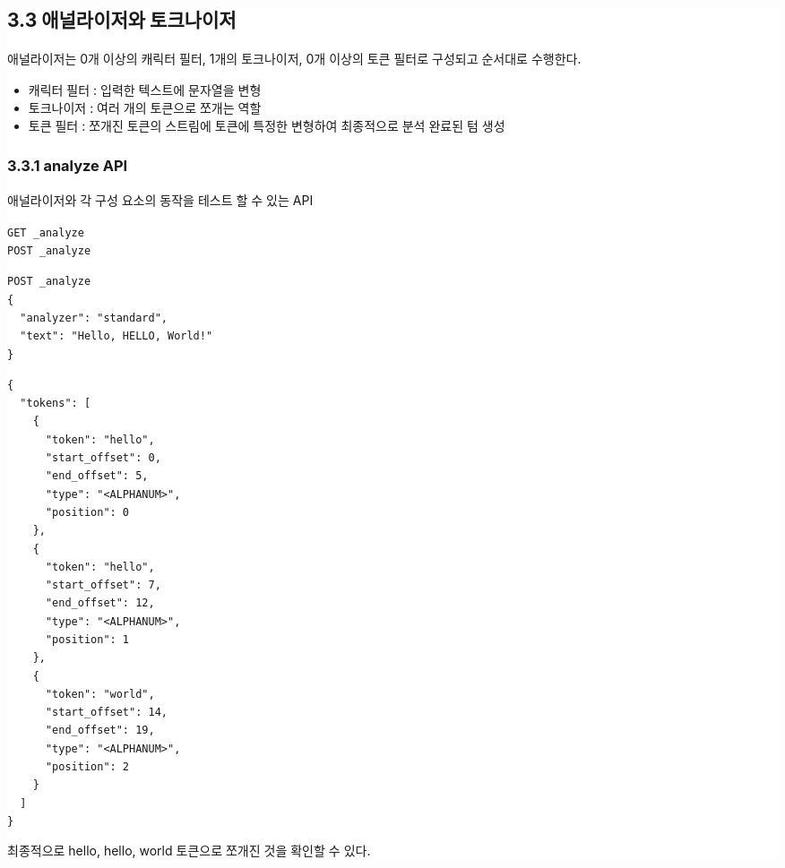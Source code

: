 ## 3.3 애널라이저와 토크나이저

애널라이저는 0개 이상의 캐릭터 필터, 1개의 토크나이저, 0개 이상의 토큰 필터로 구성되고 순서대로 수행한다.

- 캐릭터 필터 : 입력한 텍스트에 문자열을 변형
- 토크나이저 : 여러 개의 토큰으로 쪼개는 역할
- 토큰 필터 : 쪼개진 토큰의 스트림에 토큰에 특정한 변형하여 최종적으로 분석 완료된 텀 생성

### 3.3.1 analyze API

애널라이저와 각 구성 요소의 동작을 테스트 할 수 있는 API

```
GET _analyze
POST _analyze
```

```
POST _analyze
{
  "analyzer": "standard",
  "text": "Hello, HELLO, World!"
}
```

```
{
  "tokens": [
    {
      "token": "hello",
      "start_offset": 0,
      "end_offset": 5,
      "type": "<ALPHANUM>",
      "position": 0
    },
    {
      "token": "hello",
      "start_offset": 7,
      "end_offset": 12,
      "type": "<ALPHANUM>",
      "position": 1
    },
    {
      "token": "world",
      "start_offset": 14,
      "end_offset": 19,
      "type": "<ALPHANUM>",
      "position": 2
    }
  ]
}
```

최종적으로 hello, hello, world 토큰으로 쪼개진 것을 확인할 수 있다.
